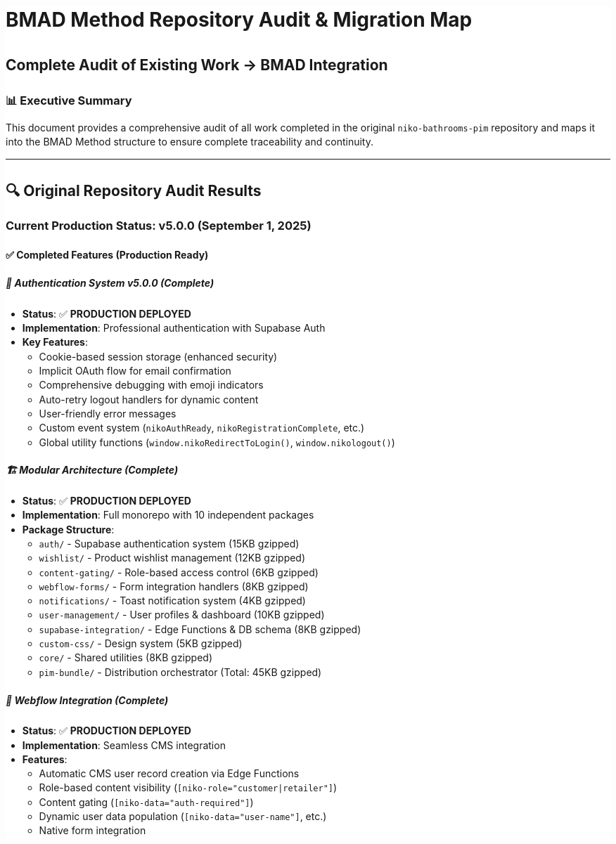 # BMAD Method Repository Audit & Migration Map
## Complete Audit of Existing Work → BMAD Integration

### **📊 Executive Summary**

This document provides a comprehensive audit of all work completed in the original `niko-bathrooms-pim` repository and maps it into the BMAD Method structure to ensure complete traceability and continuity.

---

## 🔍 **Original Repository Audit Results**

### **Current Production Status: v5.0.0 (September 1, 2025)**

#### **✅ Completed Features (Production Ready)**

##### **🔐 Authentication System v5.0.0 (Complete)**
- **Status**: ✅ **PRODUCTION DEPLOYED**
- **Implementation**: Professional authentication with Supabase Auth
- **Key Features**:
  - Cookie-based session storage (enhanced security)
  - Implicit OAuth flow for email confirmation
  - Comprehensive debugging with emoji indicators
  - Auto-retry logout handlers for dynamic content
  - User-friendly error messages
  - Custom event system (`nikoAuthReady`, `nikoRegistrationComplete`, etc.)
  - Global utility functions (`window.nikoRedirectToLogin()`, `window.nikologout()`)

##### **🏗️ Modular Architecture (Complete)**
- **Status**: ✅ **PRODUCTION DEPLOYED**
- **Implementation**: Full monorepo with 10 independent packages
- **Package Structure**:
  - `auth/` - Supabase authentication system (15KB gzipped)
  - `wishlist/` - Product wishlist management (12KB gzipped)
  - `content-gating/` - Role-based access control (6KB gzipped)
  - `webflow-forms/` - Form integration handlers (8KB gzipped)
  - `notifications/` - Toast notification system (4KB gzipped)
  - `user-management/` - User profiles & dashboard (10KB gzipped)
  - `supabase-integration/` - Edge Functions & DB schema (8KB gzipped)
  - `custom-css/` - Design system (5KB gzipped)
  - `core/` - Shared utilities (8KB gzipped)
  - `pim-bundle/` - Distribution orchestrator (Total: 45KB gzipped)

##### **🔗 Webflow Integration (Complete)**
- **Status**: ✅ **PRODUCTION DEPLOYED**
- **Implementation**: Seamless CMS integration
- **Features**:
  - Automatic CMS user record creation via Edge Functions
  - Role-based content visibility (`[niko-role="customer|retailer"]`)
  - Content gating (`[niko-data="auth-required"]`)
  - Dynamic user data population (`[niko-data="user-name"]`, etc.)
  - Native form integration
